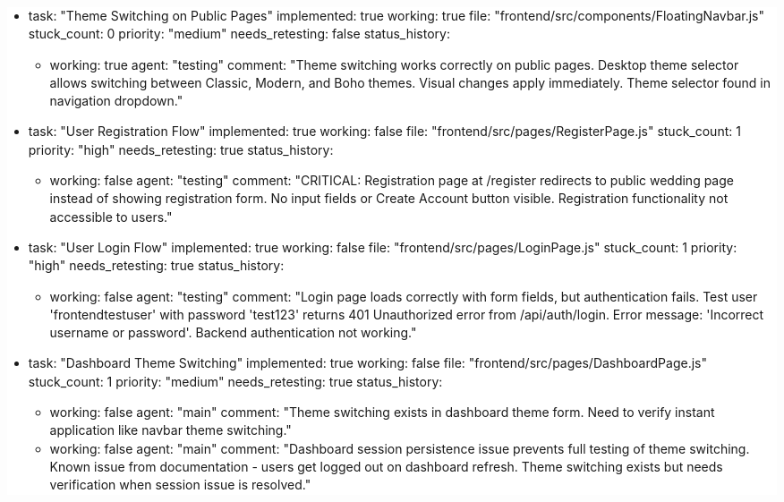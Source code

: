   - task: "Theme Switching on Public Pages"
    implemented: true
    working: true
    file: "frontend/src/components/FloatingNavbar.js"
    stuck_count: 0
    priority: "medium"
    needs_retesting: false
    status_history:
      - working: true
        agent: "testing"
        comment: "Theme switching works correctly on public pages. Desktop theme selector allows switching between Classic, Modern, and Boho themes. Visual changes apply immediately. Theme selector found in navigation dropdown."

  - task: "User Registration Flow"
    implemented: true
    working: false
    file: "frontend/src/pages/RegisterPage.js"
    stuck_count: 1
    priority: "high"
    needs_retesting: true
    status_history:
      - working: false
        agent: "testing"
        comment: "CRITICAL: Registration page at /register redirects to public wedding page instead of showing registration form. No input fields or Create Account button visible. Registration functionality not accessible to users."

  - task: "User Login Flow"
    implemented: true
    working: false
    file: "frontend/src/pages/LoginPage.js"
    stuck_count: 1
    priority: "high"
    needs_retesting: true
    status_history:
      - working: false
        agent: "testing"
        comment: "Login page loads correctly with form fields, but authentication fails. Test user 'frontendtestuser' with password 'test123' returns 401 Unauthorized error from /api/auth/login. Error message: 'Incorrect username or password'. Backend authentication not working."

  - task: "Dashboard Theme Switching"
    implemented: true
    working: false
    file: "frontend/src/pages/DashboardPage.js"
    stuck_count: 1
    priority: "medium"
    needs_retesting: true
    status_history:
      - working: false
        agent: "main"
        comment: "Theme switching exists in dashboard theme form. Need to verify instant application like navbar theme switching."
      - working: false
        agent: "main"
        comment: "Dashboard session persistence issue prevents full testing of theme switching. Known issue from documentation - users get logged out on dashboard refresh. Theme switching exists but needs verification when session issue is resolved."
